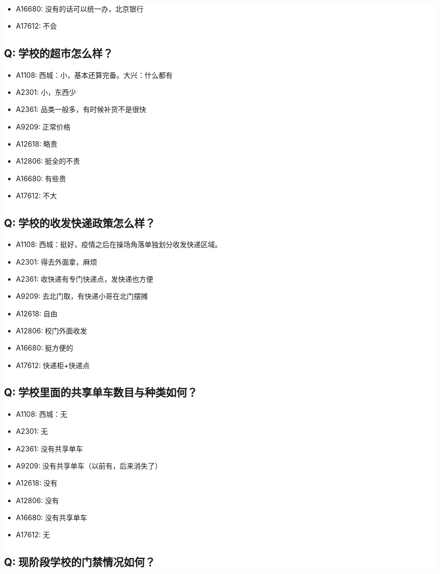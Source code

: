 - A16680: 没有的话可以统一办，北京银行

- A17612: 不会

## Q: 学校的超市怎么样？

- A1108: 西城：小，基本还算完备。大兴：什么都有

- A2301: 小，东西少

- A2361: 品类一般多，有时候补货不是很快

- A9209: 正常价格

- A12618: 略贵

- A12806: 挺全的不贵

- A16680: 有些贵

- A17612: 不大

## Q: 学校的收发快递政策怎么样？

- A1108: 西城：挺好，疫情之后在操场角落单独划分收发快递区域。

- A2301: 得去外面拿，麻烦

- A2361: 收快递有专门快递点，发快递也方便

- A9209: 去北门取，有快递小哥在北门摆摊

- A12618: 自由

- A12806: 校门外面收发

- A16680: 挺方便的

- A17612: 快递柜+快递点

## Q: 学校里面的共享单车数目与种类如何？

- A1108: 西城：无

- A2301: 无

- A2361: 没有共享单车

- A9209: 没有共享单车（以前有，后来消失了）

- A12618: 没有

- A12806: 没有

- A16680: 没有共享单车

- A17612: 无

## Q: 现阶段学校的门禁情况如何？
